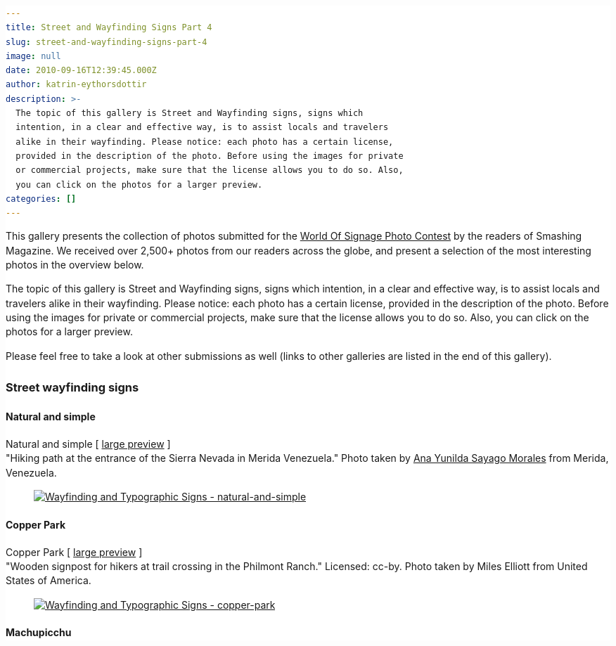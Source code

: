 ```yaml
---
title: Street and Wayfinding Signs Part 4
slug: street-and-wayfinding-signs-part-4
image: null
date: 2010-09-16T12:39:45.000Z
author: katrin-eythorsdottir
description: >-
  The topic of this gallery is Street and Wayfinding signs, signs which
  intention, in a clear and effective way, is to assist locals and travelers
  alike in their wayfinding. Please notice: each photo has a certain license,
  provided in the description of the photo. Before using the images for private
  or commercial projects, make sure that the license allows you to do so. Also,
  you can click on the photos for a larger preview.
categories: []
---
```


This gallery presents the collection of photos submitted for the [World Of Signage Photo Contest](https://www.smashingmagazine.com/2010/08/16/the-world-of-signage-photo-contest-join-in-and-win-an-slr-camera/) by the readers of Smashing Magazine. We received over 2,500+ photos from our readers across the globe, and present a selection of the most interesting photos in the overview below.

The topic of this gallery is Street and Wayfinding signs, signs which intention, in a clear and effective way, is to assist locals and travelers alike in their wayfinding. Please notice: each photo has a certain license, provided in the description of the photo. Before using the images for private or commercial projects, make sure that the license allows you to do so. Also, you can click on the photos for a larger preview.

Please feel free to take a look at other submissions as well (links to other galleries are listed in the end of this gallery).

### Street wayfinding signs

#### Natural and simple

Natural and simple [ [large preview](https://archive.smashing.media/assets/344dbf88-fdf9-42bb-adb4-46f01eedd629/364352d5-b561-4bcf-bbdf-f0be718f131a/full-natural-and-simple.jpg) ]  
"Hiking path at the entrance of the Sierra Nevada in Merida Venezuela." Photo taken by [Ana Yunilda Sayago Morales](https://twitter.com/anitasayago) from Merida, Venezuela.

<figure><a rel="nofollow" href="https://archive.smashing.media/assets/344dbf88-fdf9-42bb-adb4-46f01eedd629/364352d5-b561-4bcf-bbdf-f0be718f131a/full-natural-and-simple.jpg" title="Large Preview"><img src="https://archive.smashing.media/assets/344dbf88-fdf9-42bb-adb4-46f01eedd629/5e550a38-708d-4b96-a860-22d77ab70e2f/short-natural-and-simple.jpg" width="500" height="375" alt="Wayfinding and Typographic Signs - natural-and-simple" /></a></figure>

#### Copper Park

Copper Park [ [large preview](https://archive.smashing.media/assets/344dbf88-fdf9-42bb-adb4-46f01eedd629/dde768ee-7780-4c26-aec7-b727211f231e/full-copperpark.jpg) ]  
"Wooden signpost for hikers at trail crossing in the Philmont Ranch." Licensed: cc-by. Photo taken by Miles Elliott from United States of America.

<figure><a rel="nofollow" href="https://archive.smashing.media/assets/344dbf88-fdf9-42bb-adb4-46f01eedd629/dde768ee-7780-4c26-aec7-b727211f231e/full-copperpark.jpg" title="Large Preview"><img src="https://archive.smashing.media/assets/344dbf88-fdf9-42bb-adb4-46f01eedd629/ab6d9847-4b41-4836-b656-3da7243faf22/short-copperpark.jpg" width="500" height="666" alt="Wayfinding and Typographic Signs - copper-park" /></a></figure>

#### Machupicchu
